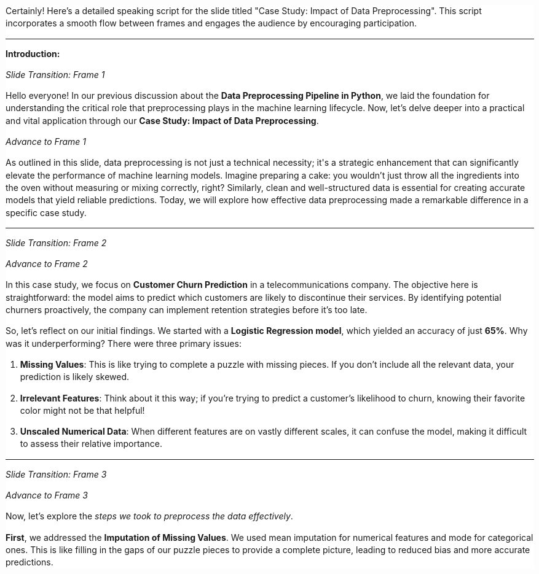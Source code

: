 Certainly! Here’s a detailed speaking script for the slide titled "Case Study: Impact of Data Preprocessing". This script incorporates a smooth flow between frames and engages the audience by encouraging participation.

---

**Introduction:**

*Slide Transition: Frame 1*

Hello everyone! In our previous discussion about the **Data Preprocessing Pipeline in Python**, we laid the foundation for understanding the critical role that preprocessing plays in the machine learning lifecycle. Now, let’s delve deeper into a practical and vital application through our **Case Study: Impact of Data Preprocessing**.

*Advance to Frame 1*

As outlined in this slide, data preprocessing is not just a technical necessity; it's a strategic enhancement that can significantly elevate the performance of machine learning models. Imagine preparing a cake: you wouldn’t just throw all the ingredients into the oven without measuring or mixing correctly, right? Similarly, clean and well-structured data is essential for creating accurate models that yield reliable predictions. Today, we will explore how effective data preprocessing made a remarkable difference in a specific case study.

---

*Slide Transition: Frame 2*

*Advance to Frame 2*

In this case study, we focus on **Customer Churn Prediction** in a telecommunications company. The objective here is straightforward: the model aims to predict which customers are likely to discontinue their services. By identifying potential churners proactively, the company can implement retention strategies before it’s too late. 

So, let’s reflect on our initial findings. We started with a **Logistic Regression model**, which yielded an accuracy of just **65%**. Why was it underperforming? There were three primary issues:

1. **Missing Values**: This is like trying to complete a puzzle with missing pieces. If you don’t include all the relevant data, your prediction is likely skewed.
   
2. **Irrelevant Features**: Think about it this way; if you’re trying to predict a customer’s likelihood to churn, knowing their favorite color might not be that helpful!

3. **Unscaled Numerical Data**: When different features are on vastly different scales, it can confuse the model, making it difficult to assess their relative importance.

---

*Slide Transition: Frame 3*

*Advance to Frame 3*

Now, let’s explore the *steps we took to preprocess the data effectively*. 

**First**, we addressed the **Imputation of Missing Values**. We used mean imputation for numerical features and mode for categorical ones. This is like filling in the gaps of our puzzle pieces to provide a complete picture, leading to reduced bias and more accurate predictions.
